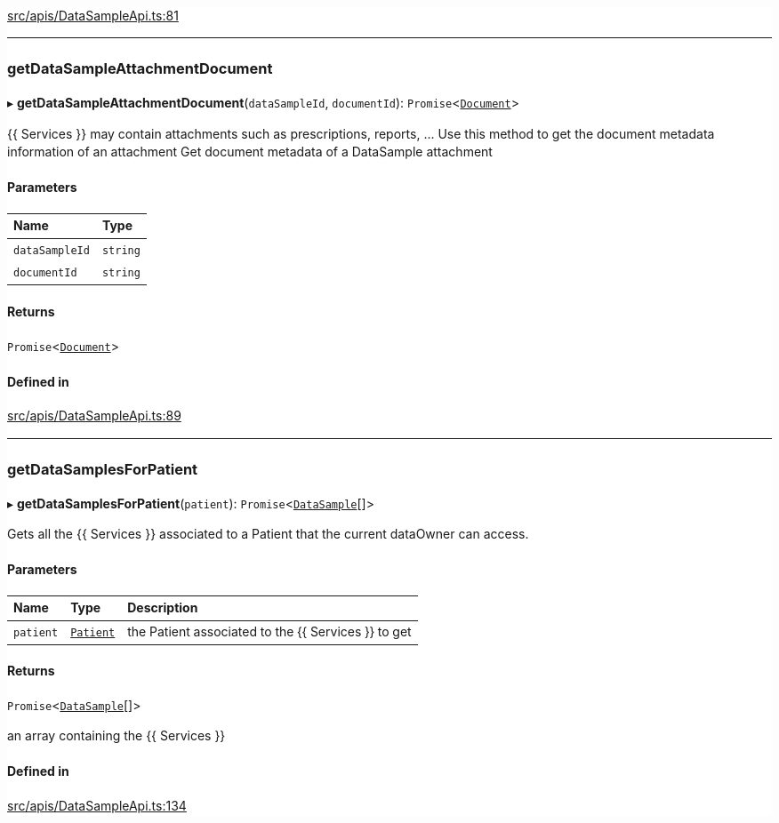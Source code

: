 [src/apis/DataSampleApi.ts:81](https://github.com/icure/icure-medical-device-js-sdk/blob/95efac3/src/apis/DataSampleApi.ts#L81)

___

### getDataSampleAttachmentDocument

▸ **getDataSampleAttachmentDocument**(`dataSampleId`, `documentId`): `Promise`<[`Document`](../classes/Document)\>

{{ Services }} may contain attachments such as prescriptions, reports, ... Use this method to get the document metadata information of an attachment
Get document metadata of a DataSample attachment

#### Parameters

| Name | Type |
| :------ | :------ |
| `dataSampleId` | `string` |
| `documentId` | `string` |

#### Returns

`Promise`<[`Document`](../classes/Document)\>

#### Defined in

[src/apis/DataSampleApi.ts:89](https://github.com/icure/icure-medical-device-js-sdk/blob/95efac3/src/apis/DataSampleApi.ts#L89)

___

### getDataSamplesForPatient

▸ **getDataSamplesForPatient**(`patient`): `Promise`<[`DataSample`](../classes/DataSample)[]\>

Gets all the {{ Services }} associated to a Patient that the current dataOwner can access.

#### Parameters

| Name | Type | Description |
| :------ | :------ | :------ |
| `patient` | [`Patient`](../classes/Patient) | the Patient associated to the {{ Services }} to get |

#### Returns

`Promise`<[`DataSample`](../classes/DataSample)[]\>

an array containing the {{ Services }}

#### Defined in

[src/apis/DataSampleApi.ts:134](https://github.com/icure/icure-medical-device-js-sdk/blob/95efac3/src/apis/DataSampleApi.ts#L134)
